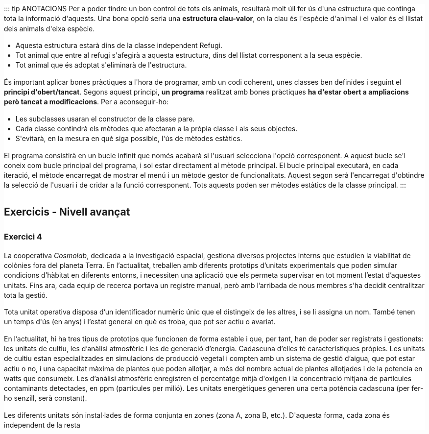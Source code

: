 ::: tip ANOTACIONS
Per a poder tindre un bon control de tots els animals, resultarà molt úil fer ús d'una estructura que continga tota la informació d'aquests. Una bona opció seria una **estructura clau-valor**, on la clau és l'espècie d'animal i el valor és el llistat dels animals d'eixa espècie.

- Aquesta estructura estarà dins de la classe independent Refugi.
- Tot animal que entre al refugi s'afegirà a aquesta estructura, dins del llistat corresponent a la seua espècie.
- Tot animal que és adoptat s'eliminarà de l'estructura.

És important aplicar bones pràctiques a l'hora de programar, amb un codi coherent, unes classes ben definides i seguint el **principi d'obert/tancat**. Segons aquest principi, **un programa** realitzat amb bones pràctiques **ha d'estar obert a ampliacions però tancat a modificacions**. Per a aconseguir-ho:

- Les subclasses usaran el constructor de la classe pare.
- Cada classe contindrà els mètodes que afectaran a la pròpia classe i als seus objectes.
- S'evitarà, en la mesura en què siga possible, l'ús de mètodes estàtics.

El programa consistirà en un bucle infinit que només acabarà si l'usuari selecciona l'opció corresponent. A aquest bucle se'l coneix com bucle principal del programa, i sol estar directament al mètode principal. El bucle principal executarà, en cada iteració, el mètode encarregat de mostrar el menú i un mètode gestor de funcionalitats. Aquest segon serà l'encarregat d'obtindre la selecció de l'usuari i de cridar a la funció corresponent. Tots aquests poden ser mètodes estàtics de la classe principal.
:::

## Exercicis - Nivell avançat

### Exercici 4

La cooperativa *Cosmolab*, dedicada a la investigació espacial, gestiona diversos projectes interns que estudien la viabilitat de colònies fora del planeta Terra. En l’actualitat, treballen amb diferents prototips d’unitats experimentals que poden simular condicions d’hàbitat en diferents entorns, i necessiten una aplicació que els permeta supervisar en tot moment l’estat d’aquestes unitats. Fins ara, cada equip de recerca portava un registre manual, però amb l’arribada de nous membres s’ha decidit centralitzar tota la gestió.

Tota unitat operativa disposa d’un identificador numèric únic que el distingeix de les altres, i se li assigna un nom. També tenen un temps d'ús (en anys) i l’estat general en què es troba, que pot ser actiu o avariat.

En l’actualitat, hi ha tres tipus de prototips que funcionen de forma estable i que, per tant, han de poder ser registrats i gestionats: les unitats de cultiu, les d’anàlisi atmosfèric i les de generació d’energia. Cadascuna d’elles té característiques pròpies. Les unitats de cultiu estan especialitzades en simulacions de producció vegetal i compten amb un sistema de gestió d’aigua, que pot estar actiu o no, i una capacitat màxima de plantes que poden allotjar, a més del nombre actual de plantes allotjades i de la potencia en watts que consumeix. Les d’anàlisi atmosfèric enregistren el percentatge mitjà d'oxigen i la concentració mitjana de partícules contaminants detectades, en ppm (partícules per milió). Les unitats energètiques generen una certa potència cadascuna (per fer-ho senzill, serà constant).

Les diferents unitats són instal·lades de forma conjunta en zones (zona A, zona B, etc.). D'aquesta forma, cada zona és independent de la resta
